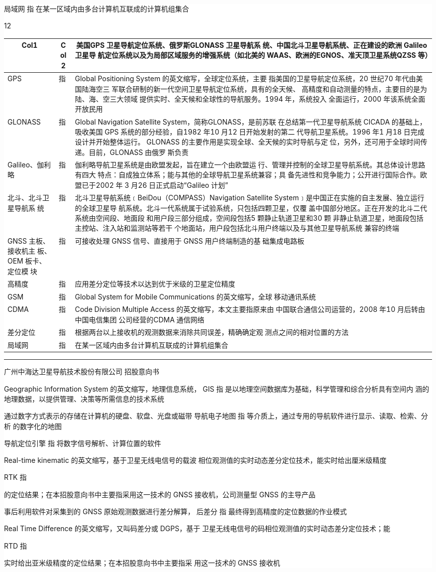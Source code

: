 局域网 指 在某一区域内由多台计算机互联成的计算机组集合

12

|Col1|Col2|美国GPS 卫星导航定位系统、俄罗斯GLONASS 卫星导航系 统、中国北斗卫星导航系统、正在建设的欧洲 Galileo 卫星导 航定位系统以及为局部区域服务的增强系统（如北美的 WAAS、欧洲的EGNOS、准天顶卫星系统QZSS 等）|
|---|---|---|
|GPS|指|Global Positioning System 的英文缩写，全球定位系统，主要 指美国的卫星导航定位系统，20 世纪70 年代由美国陆海空三 军联合研制的新一代空间卫星导航定位系统，具有的全天候、 高精度和自动测量的特点，主要目的是为陆、海、空三大领域 提供实时、全天候和全球性的导航服务。1994 年，系统投入 全面运行，2000 年该系统全面开放民用|
|GLONASS|指|Global Navigation Satellite System，简称GLONASS，是前苏联 在总结第一代卫星导航系统 CICADA 的基础上，吸收美国 GPS 系统的部分经验，自1982 年10 月12 日开始发射的第二 代导航卫星系统。1996 年1 月18 日完成设计并开始整体运行。 GLONASS 的主要作用是实现全球、全天候的实时导航与定 位，另外，还可用于全球时间传递。目前，GLONASS 由俄罗 斯负责|
|Galileo、伽利略|指|伽利略导航卫星系统是由欧盟发起，旨在建立一个由欧盟运 行、管理并控制的全球卫星导航系统。其总体设计思路有四大 特点：自成独立体系；能与其他的全球导航卫星系统兼容；具 备先进性和竞争能力；公开进行国际合作。欧盟已于2002 年 3 月26 日正式启动“Galileo 计划”|
|北斗、北斗卫星导航系 统|指|北斗卫星导航系统﹝BeiDou（COMPASS）Navigation Satellite System﹞是中国正在实施的自主发展、独立运行的全球卫星导 航系统。北斗一代系统属于试验系统，只包括四颗卫星，仅覆 盖中国部分地区。正在开发的北斗二代系统由空间段、地面段 和用户段三部分组成，空间段包括5 颗静止轨道卫星和30 颗 非静止轨道卫星，地面段包括主控站、注入站和监测站等若干 个地面站，用户段包括北斗用户终端以及与其他卫星导航系统 兼容的终端|
|GNSS 主板、接收机主 板、OEM 板卡、定位模 块|指|可接收处理 GNSS 信号、直接用于 GNSS 用户终端制造的基 础集成电路板|
|高精度|指|应用差分定位等技术以达到优于米级的卫星定位精度|
|GSM|指|Global System for Mobile Communications 的英文缩写，全球 移动通讯系统|
|CDMA|指|Code Division Multiple Access 的英文缩写，本文主要指原来由 中国联合通信公司运营的，2008 年10 月后转由中国电信集团 公司经营的CDMA 通信网络|
|差分定位|指|根据两台以上接收机的观测数据来消除共同误差，精确确定观 测点之间的相对位置的方法|
|局域网|指|在某一区域内由多台计算机互联成的计算机组集合|


-----

广州中海达卫星导航技术股份有限公司 招股意向书

Geographic Information System 的英文缩写，地理信息系统，
GIS 指 是以地理空间数据库为基础，科学管理和综合分析具有空间内
涵的地理数据，以提供管理、决策等所需信息的技术系统

通过数字方式表示的存储在计算机的硬盘、软盘、光盘或磁带
导航电子地图 指 等介质上，通过专用的导航软件进行显示、读取、检索、分析
的数字化的地图

导航定位引擎 指 将数字信号解析、计算位置的软件

Real-time kinematic 的英文缩写，基于卫星无线电信号的载波
相位观测值的实时动态差分定位技术，能实时给出厘米级精度

RTK 指

的定位结果；在本招股意向书中主要指采用这一技术的 GNSS
接收机，公司测量型 GNSS 的主导产品

事后利用软件对采集到的 GNSS 原始观测数据进行差分解算，
后差分 指
最终得到高精度的定位数据的作业模式

Real Time Difference 的英文缩写，又叫码差分或 DGPS，基于
卫星无线电信号的码相位观测值的实时动态差分定位技术；能

RTD 指

实时给出亚米级精度的定位结果；在本招股意向书中主要指采
用这一技术的 GNSS 接收机
